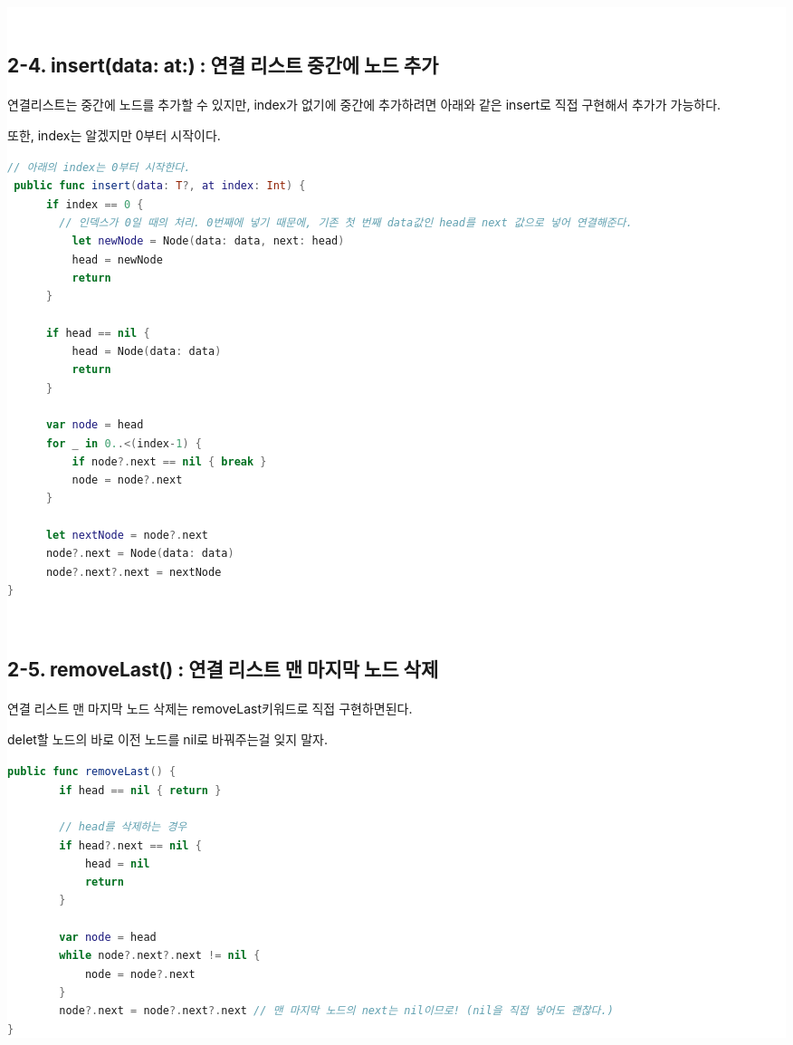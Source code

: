 <br>

## 2-4. insert(data: at:) : 연결 리스트 중간에 노드 추가

연결리스트는 중간에 노드를 추가할 수 있지만, index가 없기에 중간에 추가하려면 아래와 같은 insert로 직접 구현해서 추가가 가능하다.

또한, index는 알겠지만 0부터 시작이다.

```swift
// 아래의 index는 0부터 시작한다.
 public func insert(data: T?, at index: Int) {
      if index == 0 {
        // 인덱스가 0일 때의 처리. 0번째에 넣기 때문에, 기존 첫 번째 data값인 head를 next 값으로 넣어 연결해준다.
          let newNode = Node(data: data, next: head)  
          head = newNode
          return
      }

      if head == nil {
          head = Node(data: data)
          return
      }

      var node = head
      for _ in 0..<(index-1) {
          if node?.next == nil { break }
          node = node?.next
      }

      let nextNode = node?.next
      node?.next = Node(data: data)
      node?.next?.next = nextNode
}
```

<br>

## 2-5. removeLast() : 연결 리스트 맨 마지막 노드 삭제

연결 리스트 맨 마지막 노드 삭제는 removeLast키워드로 직접 구현하면된다.

delet할 노드의 바로 이전 노드를 nil로 바꿔주는걸 잊지 말자.

```swift
public func removeLast() {
        if head == nil { return }

        // head를 삭제하는 경우
        if head?.next == nil {
            head = nil
            return
        }

        var node = head
        while node?.next?.next != nil {
            node = node?.next
        }
        node?.next = node?.next?.next // 맨 마지막 노드의 next는 nil이므로! (nil을 직접 넣어도 괜찮다.)
}
```
